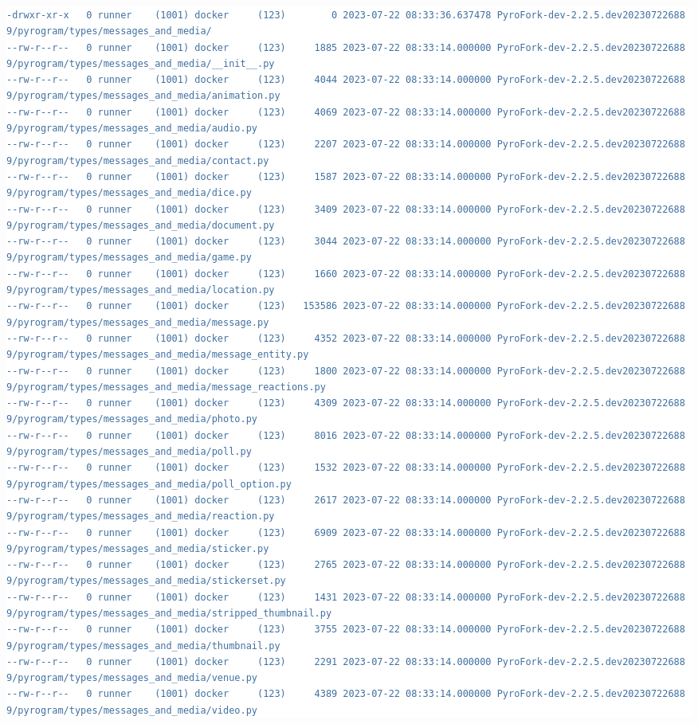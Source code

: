 ```diff
-drwxr-xr-x   0 runner    (1001) docker     (123)        0 2023-07-22 08:33:36.637478 PyroFork-dev-2.2.5.dev202307226889/pyrogram/types/messages_and_media/
--rw-r--r--   0 runner    (1001) docker     (123)     1885 2023-07-22 08:33:14.000000 PyroFork-dev-2.2.5.dev202307226889/pyrogram/types/messages_and_media/__init__.py
--rw-r--r--   0 runner    (1001) docker     (123)     4044 2023-07-22 08:33:14.000000 PyroFork-dev-2.2.5.dev202307226889/pyrogram/types/messages_and_media/animation.py
--rw-r--r--   0 runner    (1001) docker     (123)     4069 2023-07-22 08:33:14.000000 PyroFork-dev-2.2.5.dev202307226889/pyrogram/types/messages_and_media/audio.py
--rw-r--r--   0 runner    (1001) docker     (123)     2207 2023-07-22 08:33:14.000000 PyroFork-dev-2.2.5.dev202307226889/pyrogram/types/messages_and_media/contact.py
--rw-r--r--   0 runner    (1001) docker     (123)     1587 2023-07-22 08:33:14.000000 PyroFork-dev-2.2.5.dev202307226889/pyrogram/types/messages_and_media/dice.py
--rw-r--r--   0 runner    (1001) docker     (123)     3409 2023-07-22 08:33:14.000000 PyroFork-dev-2.2.5.dev202307226889/pyrogram/types/messages_and_media/document.py
--rw-r--r--   0 runner    (1001) docker     (123)     3044 2023-07-22 08:33:14.000000 PyroFork-dev-2.2.5.dev202307226889/pyrogram/types/messages_and_media/game.py
--rw-r--r--   0 runner    (1001) docker     (123)     1660 2023-07-22 08:33:14.000000 PyroFork-dev-2.2.5.dev202307226889/pyrogram/types/messages_and_media/location.py
--rw-r--r--   0 runner    (1001) docker     (123)   153586 2023-07-22 08:33:14.000000 PyroFork-dev-2.2.5.dev202307226889/pyrogram/types/messages_and_media/message.py
--rw-r--r--   0 runner    (1001) docker     (123)     4352 2023-07-22 08:33:14.000000 PyroFork-dev-2.2.5.dev202307226889/pyrogram/types/messages_and_media/message_entity.py
--rw-r--r--   0 runner    (1001) docker     (123)     1800 2023-07-22 08:33:14.000000 PyroFork-dev-2.2.5.dev202307226889/pyrogram/types/messages_and_media/message_reactions.py
--rw-r--r--   0 runner    (1001) docker     (123)     4309 2023-07-22 08:33:14.000000 PyroFork-dev-2.2.5.dev202307226889/pyrogram/types/messages_and_media/photo.py
--rw-r--r--   0 runner    (1001) docker     (123)     8016 2023-07-22 08:33:14.000000 PyroFork-dev-2.2.5.dev202307226889/pyrogram/types/messages_and_media/poll.py
--rw-r--r--   0 runner    (1001) docker     (123)     1532 2023-07-22 08:33:14.000000 PyroFork-dev-2.2.5.dev202307226889/pyrogram/types/messages_and_media/poll_option.py
--rw-r--r--   0 runner    (1001) docker     (123)     2617 2023-07-22 08:33:14.000000 PyroFork-dev-2.2.5.dev202307226889/pyrogram/types/messages_and_media/reaction.py
--rw-r--r--   0 runner    (1001) docker     (123)     6909 2023-07-22 08:33:14.000000 PyroFork-dev-2.2.5.dev202307226889/pyrogram/types/messages_and_media/sticker.py
--rw-r--r--   0 runner    (1001) docker     (123)     2765 2023-07-22 08:33:14.000000 PyroFork-dev-2.2.5.dev202307226889/pyrogram/types/messages_and_media/stickerset.py
--rw-r--r--   0 runner    (1001) docker     (123)     1431 2023-07-22 08:33:14.000000 PyroFork-dev-2.2.5.dev202307226889/pyrogram/types/messages_and_media/stripped_thumbnail.py
--rw-r--r--   0 runner    (1001) docker     (123)     3755 2023-07-22 08:33:14.000000 PyroFork-dev-2.2.5.dev202307226889/pyrogram/types/messages_and_media/thumbnail.py
--rw-r--r--   0 runner    (1001) docker     (123)     2291 2023-07-22 08:33:14.000000 PyroFork-dev-2.2.5.dev202307226889/pyrogram/types/messages_and_media/venue.py
--rw-r--r--   0 runner    (1001) docker     (123)     4389 2023-07-22 08:33:14.000000 PyroFork-dev-2.2.5.dev202307226889/pyrogram/types/messages_and_media/video.py
